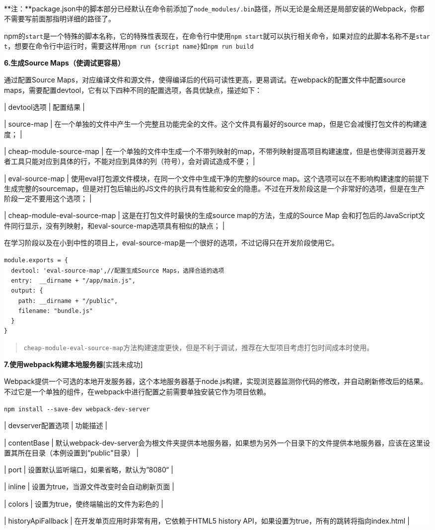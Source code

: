    **注：**package.json中的脚本部分已经默认在命令前添加了`node_modules/.bin`路径，所以无论是全局还是局部安装的Webpack，你都不需要写前面那指明详细的路径了。

   npm的`start`是一个特殊的脚本名称，它的特殊性表现在，在命令行中使用`npm start`就可以执行相关命令，如果对应的此脚本名称不是`start`，想要在命令行中运行时，需要这样用`npm run {script name}`如`npm run build`

**6.生成Source Maps（使调试更容易）**

   通过配置Source Maps，对应编译文件和源文件，使得编译后的代码可读性更高，更易调试。在webpack的配置文件中配置source maps，需要配置devtool，它有以下四种不同的配置选项，各具优缺点，描述如下：

| devtool选项       | 配置结果  |

| source-map | 在一个单独的文件中产生一个完整且功能完全的文件。这个文件具有最好的source map，但是它会减慢打包文件的构建速度； |

| cheap-module-source-map | 在一个单独的文件中生成一个不带列映射的map，不带列映射提高项目构建速度，但是也使得浏览器开发者工具只能对应到具体的行，不能对应到具体的列（符号），会对调试造成不便； |

| eval-source-map | 使用eval打包源文件模块，在同一个文件中生成干净的完整的source map。这个选项可以在不影响构建速度的前提下生成完整的sourcemap，但是对打包后输出的JS文件的执行具有性能和安全的隐患。不过在开发阶段这是一个非常好的选项，但是在生产阶段一定不要用这个选项； |

| cheap-module-eval-source-map | 这是在打包文件时最快的生成source map的方法，生成的Source Map 会和打包后的JavaScript文件同行显示，没有列映射，和eval-source-map选项具有相似的缺点； |

   在学习阶段以及在小到中性的项目上，eval-source-map是一个很好的选项，不过记得只在开发阶段使用它。

	module.exports = {
	  devtool: 'eval-source-map',//配置生成Source Maps，选择合适的选项
	  entry:  __dirname + "/app/main.js",
	  output: {
	    path: __dirname + "/public",
	    filename: "bundle.js"
	  }
	}

>`cheap-module-eval-source-map`方法构建速度更快，但是不利于调试，推荐在大型项目考虑打包时间成本时使用。

**7.使用webpack构建本地服务器**[实践未成功]

 Webpack提供一个可选的本地开发服务器，这个本地服务器基于node.js构建，实现浏览器监测你代码的修改，并自动刷新修改后的结果。不过它是一个单独的组件，在webpack中进行配置之前需要单独安装它作为项目依赖。

	npm install --save-dev webpack-dev-server


| devserver配置选项  | 功能描述  |

| contentBase | 默认webpack-dev-server会为根文件夹提供本地服务器，如果想为另外一个目录下的文件提供本地服务器，应该在这里设置其所在目录（本例设置到“public"目录） |

| port | 设置默认监听端口，如果省略，默认为”8080“ |

| inline | 设置为true，当源文件改变时会自动刷新页面 |

| colors | 设置为true，使终端输出的文件为彩色的 |

| historyApiFallback | 在开发单页应用时非常有用，它依赖于HTML5 history API，如果设置为true，所有的跳转将指向index.html |
